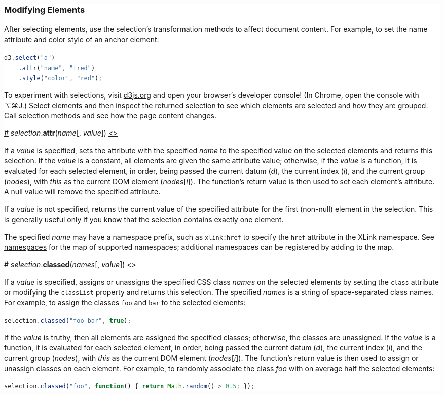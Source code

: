 ### Modifying Elements

After selecting elements, use the selection’s transformation methods to affect document content. For example, to set the name attribute and color style of an anchor element:

```js
d3.select("a")
    .attr("name", "fred")
    .style("color", "red");
```

To experiment with selections, visit [d3js.org](https://d3js.org) and open your browser’s developer console! (In Chrome, open the console with ⌥⌘J.) Select elements and then inspect the returned selection to see which elements are selected and how they are grouped. Call selection methods and see how the page content changes.

<a name="selection_attr" href="#selection_attr">#</a> <i>selection</i>.<b>attr</b>(<i>name</i>[, <i>value</i>]) [<>](https://github.com/d3/d3-selection/blob/master/src/selection/attr.js "Source")

If a *value* is specified, sets the attribute with the specified *name* to the specified value on the selected elements and returns this selection. If the *value* is a constant, all elements are given the same attribute value; otherwise, if the *value* is a function, it is evaluated for each selected element, in order, being passed the current datum (*d*), the current index (*i*), and the current group (*nodes*), with *this* as the current DOM element (*nodes*[*i*]). The function’s return value is then used to set each element’s attribute. A null value will remove the specified attribute.

If a *value* is not specified, returns the current value of the specified attribute for the first (non-null) element in the selection. This is generally useful only if you know that the selection contains exactly one element.

The specified *name* may have a namespace prefix, such as `xlink:href` to specify the `href` attribute in the XLink namespace. See [namespaces](#namespaces) for the map of supported namespaces; additional namespaces can be registered by adding to the map.

<a name="selection_classed" href="#selection_classed">#</a> <i>selection</i>.<b>classed</b>(<i>names</i>[, <i>value</i>]) [<>](https://github.com/d3/d3-selection/blob/master/src/selection/classed.js "Source")

If a *value* is specified, assigns or unassigns the specified CSS class *names* on the selected elements by setting the `class` attribute or modifying the `classList` property and returns this selection. The specified *names* is a string of space-separated class names. For example, to assign the classes `foo` and `bar` to the selected elements:

```js
selection.classed("foo bar", true);
```

If the *value* is truthy, then all elements are assigned the specified classes; otherwise, the classes are unassigned. If the *value* is a function, it is evaluated for each selected element, in order, being passed the current datum (*d*), the current index (*i*), and the current group (*nodes*), with *this* as the current DOM element (*nodes*[*i*]). The function’s return value is then used to assign or unassign classes on each element. For example, to randomly associate the class *foo* with on average half the selected elements:

```js
selection.classed("foo", function() { return Math.random() > 0.5; });
```
